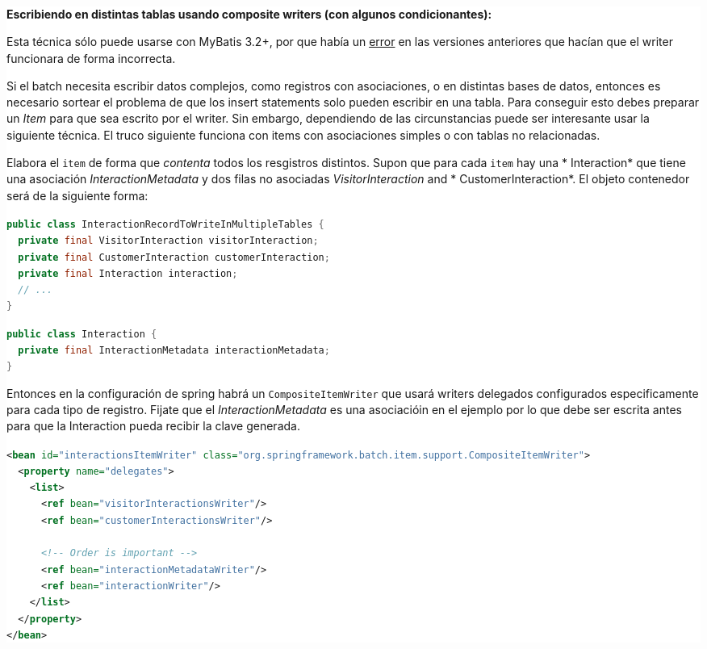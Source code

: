 **Escribiendo en distintas tablas usando composite writers (con algunos condicionantes):**

Esta técnica sólo puede usarse con MyBatis 3.2+, por que había
un [error](http://code.google.com/p/mybatis/issues/detail?id=741) en las versiones anteriores que hacían que el writer
funcionara de forma incorrecta.

Si el batch necesita escribir datos complejos, como registros con asociaciones, o en distintas bases de datos, entonces
es necesario sortear el problema de que los insert statements solo pueden escribir en una tabla. Para conseguir esto
debes preparar un <em>Item</em> para que sea escrito por el writer. Sin embargo, dependiendo de las circunstancias puede
ser interesante usar la siguiente técnica. El truco siguiente funciona con items con asociaciones simples o con tablas
no relacionadas.

Elabora el `item` de forma que *contenta* todos los resgistros distintos. Supon que para cada `item` hay una *
Interaction* que tiene una asociación *InteractionMetadata* y dos filas no asociadas *VisitorInteraction* and *
CustomerInteraction*. El objeto contenedor será de la siguiente forma:

```java
public class InteractionRecordToWriteInMultipleTables {
  private final VisitorInteraction visitorInteraction;
  private final CustomerInteraction customerInteraction;
  private final Interaction interaction;
  // ...
}
```

```java
public class Interaction {
  private final InteractionMetadata interactionMetadata;
}
```

Entonces en la configuración de spring habrá un `CompositeItemWriter` que usará writers delegados configurados
especificamente para cada tipo de registro. Fijate que el *InteractionMetadata* es una asociacióin en el ejemplo por lo
que debe ser escrita antes para que la Interaction pueda recibir la clave generada.

```xml
<bean id="interactionsItemWriter" class="org.springframework.batch.item.support.CompositeItemWriter">
  <property name="delegates">
    <list>
      <ref bean="visitorInteractionsWriter"/>
      <ref bean="customerInteractionsWriter"/>

      <!-- Order is important -->
      <ref bean="interactionMetadataWriter"/>
      <ref bean="interactionWriter"/>
    </list>
  </property>
</bean>
```
